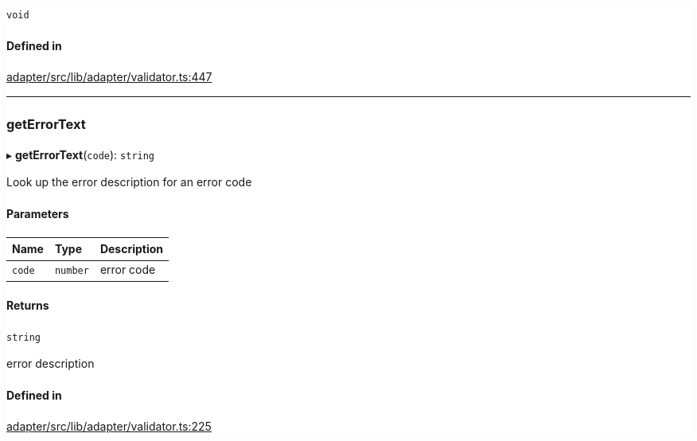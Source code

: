 `void`

#### Defined in

[adapter/src/lib/adapter/validator.ts:447](https://github.com/ioBroker/ioBroker.js-controller/blob/9dbeeb628fed8bbdac147ce03ecc5b399e6f5ed0/packages/adapter/src/lib/adapter/validator.ts#L447)

___

### getErrorText

▸ **getErrorText**(`code`): `string`

Look up the error description for an error code

#### Parameters

| Name | Type | Description |
| :------ | :------ | :------ |
| `code` | `number` | error code |

#### Returns

`string`

error description

#### Defined in

[adapter/src/lib/adapter/validator.ts:225](https://github.com/ioBroker/ioBroker.js-controller/blob/9dbeeb628fed8bbdac147ce03ecc5b399e6f5ed0/packages/adapter/src/lib/adapter/validator.ts#L225)

